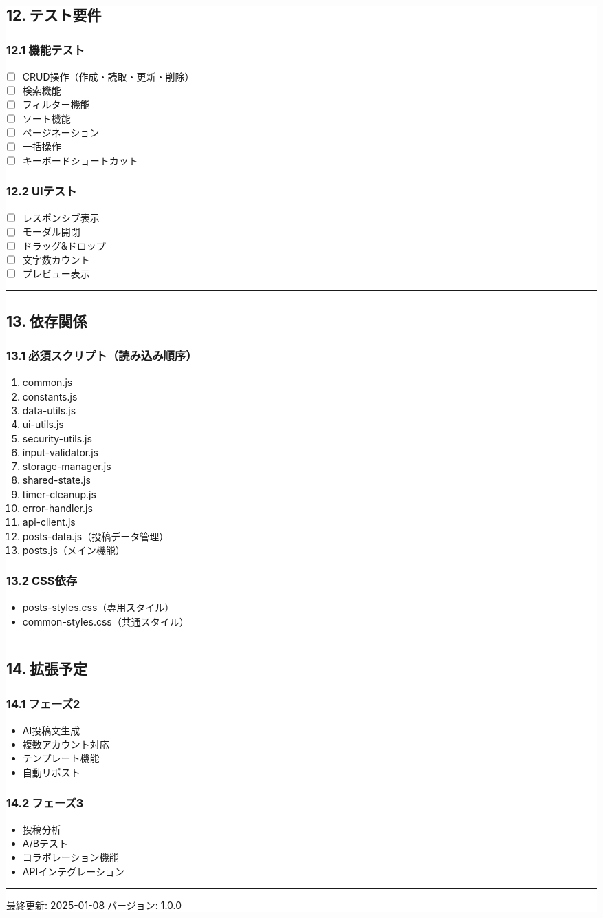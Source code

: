 
## 12. テスト要件

### 12.1 機能テスト
- [ ] CRUD操作（作成・読取・更新・削除）
- [ ] 検索機能
- [ ] フィルター機能
- [ ] ソート機能
- [ ] ページネーション
- [ ] 一括操作
- [ ] キーボードショートカット

### 12.2 UIテスト
- [ ] レスポンシブ表示
- [ ] モーダル開閉
- [ ] ドラッグ&ドロップ
- [ ] 文字数カウント
- [ ] プレビュー表示

---

## 13. 依存関係

### 13.1 必須スクリプト（読み込み順序）
1. common.js
2. constants.js
3. data-utils.js
4. ui-utils.js
5. security-utils.js
6. input-validator.js
7. storage-manager.js
8. shared-state.js
9. timer-cleanup.js
10. error-handler.js
11. api-client.js
12. posts-data.js（投稿データ管理）
13. posts.js（メイン機能）

### 13.2 CSS依存
- posts-styles.css（専用スタイル）
- common-styles.css（共通スタイル）

---

## 14. 拡張予定

### 14.1 フェーズ2
- AI投稿文生成
- 複数アカウント対応
- テンプレート機能
- 自動リポスト

### 14.2 フェーズ3
- 投稿分析
- A/Bテスト
- コラボレーション機能
- APIインテグレーション

---

最終更新: 2025-01-08
バージョン: 1.0.0
